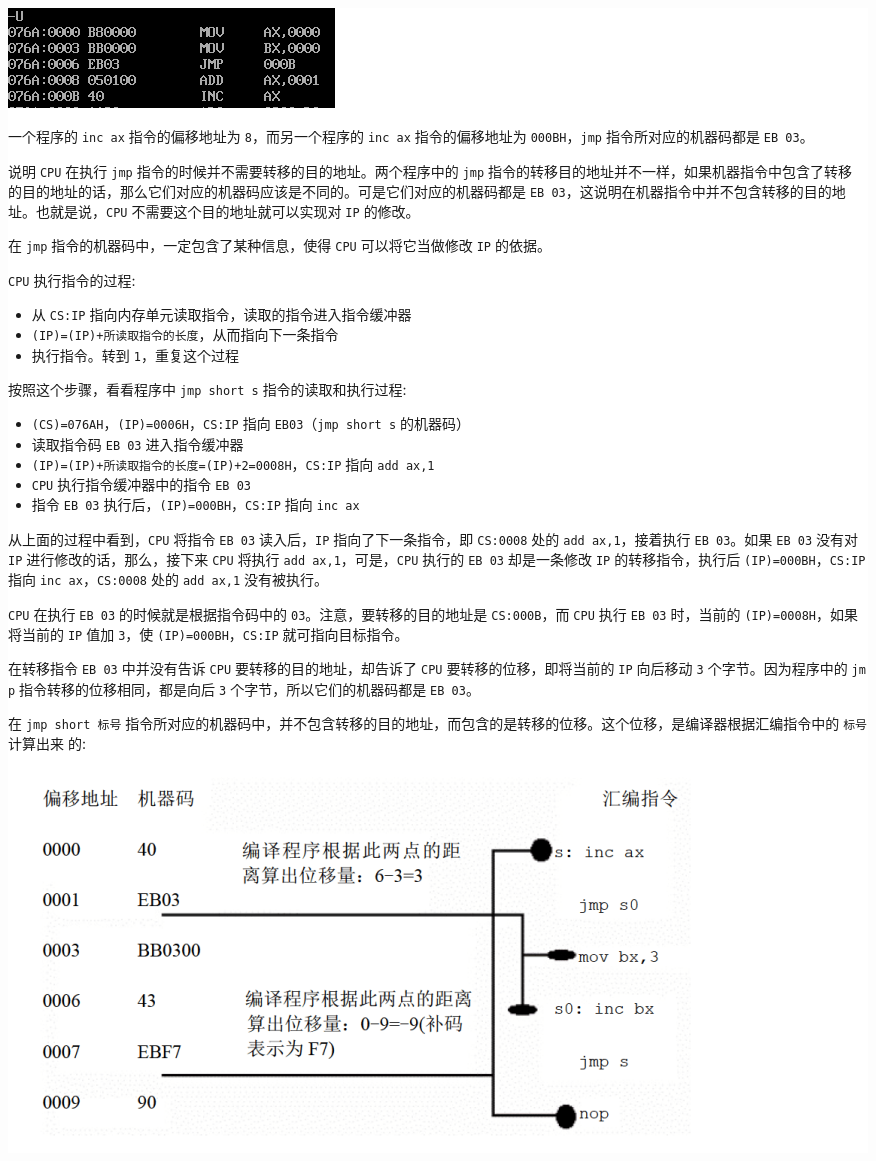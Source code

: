 ![122](../image/122.png)

一个程序的 `inc ax` 指令的偏移地址为 `8`，而另一个程序的 `inc ax` 指令的偏移地址为 `000BH`，`jmp` 指令所对应的机器码都是 `EB 03`。

说明 `CPU` 在执行 `jmp` 指令的时候并不需要转移的目的地址。两个程序中的 `jmp` 指令的转移目的地址并不一样，如果机器指令中包含了转移
的目的地址的话，那么它们对应的机器码应该是不同的。可是它们对应的机器码都是 `EB 03`，这说明在机器指令中并不包含转移的目的地址。也就是说，`CPU` 不需要这个目的地址就可以实现对 `IP` 的修改。

在 `jmp` 指令的机器码中，一定包含了某种信息，使得 `CPU` 可以将它当做修改 `IP` 的依据。

`CPU` 执行指令的过程:
- 从 `CS:IP` 指向内存单元读取指令，读取的指令进入指令缓冲器
- `(IP)=(IP)+所读取指令的长度`，从而指向下一条指令
- 执行指令。转到 `1`，重复这个过程

按照这个步骤，看看程序中 `jmp short s` 指令的读取和执行过程:
- `(CS)=076AH`，`(IP)=0006H`，`CS:IP` 指向 `EB03`（`jmp short s` 的机器码）
- 读取指令码 `EB 03` 进入指令缓冲器
- `(IP)=(IP)+所读取指令的长度=(IP)+2=0008H`，`CS:IP` 指向 `add ax,1`
- `CPU` 执行指令缓冲器中的指令 `EB 03`
- 指令 `EB 03` 执行后，`(IP)=000BH`，`CS:IP` 指向 `inc ax`

从上面的过程中看到，`CPU` 将指令 `EB 03` 读入后，`IP` 指向了下一条指令，即 `CS:0008` 处的 `add ax,1`，接着执行 `EB 03`。如果 `EB 03` 没有对 `IP` 进行修改的话，那么，接下来 `CPU` 将执行 `add ax,1`，可是，`CPU` 执行的 `EB 03` 却是一条修改 `IP` 的转移指令，执行后 `(IP)=000BH`，`CS:IP `指向 `inc ax`，`CS:0008` 处的 `add ax,1` 没有被执行。

`CPU` 在执行 `EB 03` 的时候就是根据指令码中的 `03`。注意，要转移的目的地址是 `CS:000B`，而 `CPU` 执行 `EB 03` 时，当前的 `(IP)=0008H`，如果将当前的 `IP` 值加 `3`，使 `(IP)=000BH`，`CS:IP` 就可指向目标指令。

在转移指令 `EB 03` 中并没有告诉 `CPU` 要转移的目的地址，却告诉了 `CPU` 要转移的位移，即将当前的 `IP` 向后移动 `3` 个字节。因为程序中的 `jmp` 指令转移的位移相同，都是向后 `3` 个字节，所以它们的机器码都是 `EB 03`。

在 `jmp short 标号` 指令所对应的机器码中，并不包含转移的目的地址，而包含的是转移的位移。这个位移，是编译器根据汇编指令中的 `标号` 计算出来
的:

![123](../image/123.png)
